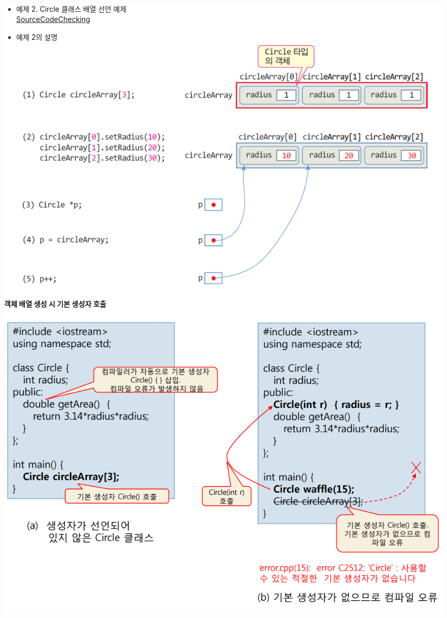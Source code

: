 * 예제 2. Circle 클래스 배열 선언 예제           
[SourceCodeChecking](https://github.com/BangYunseo/Basic_CPP/blob/main/ch04_ObjectPointer/CircleClassArray.cpp)

* 예제 2의 설명      
![ex4_2](https://github.com/BangYunseo/TIL/blob/main/Cpp/Image/ch4/ex4_2.PNG)


#### 객체 배열 생성 시 기본 생성자 호출      

![obcon](https://github.com/BangYunseo/TIL/blob/main/Cpp/Image/ch4/obcon.PNG)